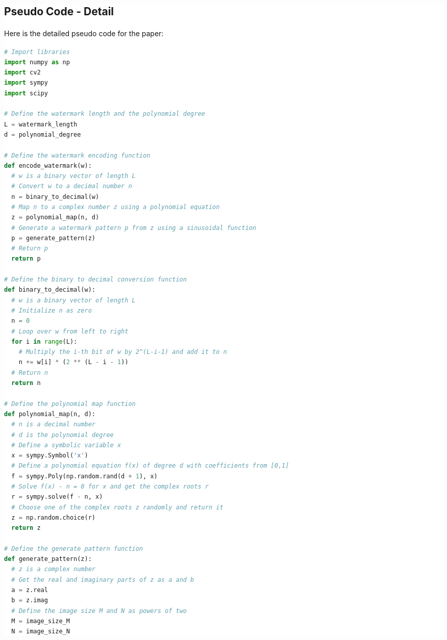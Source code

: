 
## Pseudo Code - Detail

[1]: https://arxiv.org/abs/2306.04642 "[2306.04642] DiffusionShield: A Watermark for Copyright Protection ..."
[2]: https://arxiv.org/pdf/2306.04741 "arXiv:2306.04741v1 [hep-th] 7 Jun 2023"
[3]: http://export.arxiv.org/abs/2306.04642 "[2306.04642] DiffusionShield: A Watermark for Copyright Protection ..."

Here is the detailed pseudo code for the paper:

```python
# Import libraries
import numpy as np
import cv2
import sympy
import scipy

# Define the watermark length and the polynomial degree
L = watermark_length
d = polynomial_degree

# Define the watermark encoding function
def encode_watermark(w):
  # w is a binary vector of length L
  # Convert w to a decimal number n
  n = binary_to_decimal(w)
  # Map n to a complex number z using a polynomial equation
  z = polynomial_map(n, d)
  # Generate a watermark pattern p from z using a sinusoidal function
  p = generate_pattern(z)
  # Return p
  return p

# Define the binary to decimal conversion function
def binary_to_decimal(w):
  # w is a binary vector of length L
  # Initialize n as zero
  n = 0
  # Loop over w from left to right
  for i in range(L):
    # Multiply the i-th bit of w by 2^(L-i-1) and add it to n
    n += w[i] * (2 ** (L - i - 1))
  # Return n
  return n

# Define the polynomial map function
def polynomial_map(n, d):
  # n is a decimal number
  # d is the polynomial degree
  # Define a symbolic variable x
  x = sympy.Symbol('x')
  # Define a polynomial equation f(x) of degree d with coefficients from [0,1]
  f = sympy.Poly(np.random.rand(d + 1), x)
  # Solve f(x) - n = 0 for x and get the complex roots r
  r = sympy.solve(f - n, x)
  # Choose one of the complex roots z randomly and return it
  z = np.random.choice(r)
  return z

# Define the generate pattern function
def generate_pattern(z):
  # z is a complex number
  # Get the real and imaginary parts of z as a and b
  a = z.real
  b = z.imag
  # Define the image size M and N as powers of two
  M = image_size_M
  N = image_size_N
```